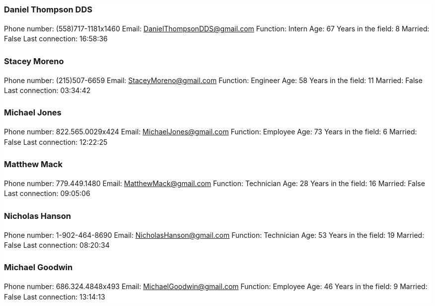 ### Daniel Thompson DDS
Phone number: (558)717-1181x1460
Email: DanielThompsonDDS@gmail.com
Function: Intern
Age: 67
Years in the field: 8
Married: False
Last connection: 16:58:36

### Stacey Moreno
Phone number: (215)507-6659
Email: StaceyMoreno@gmail.com
Function: Engineer
Age: 58
Years in the field: 11
Married: False
Last connection: 03:34:42

### Michael Jones
Phone number: 822.565.0029x424
Email: MichaelJones@gmail.com
Function: Employee
Age: 73
Years in the field: 6
Married: False
Last connection: 12:22:25

### Matthew Mack
Phone number: 779.449.1480
Email: MatthewMack@gmail.com
Function: Technician
Age: 28
Years in the field: 16
Married: False
Last connection: 09:05:06

### Nicholas Hanson
Phone number: 1-902-464-8690
Email: NicholasHanson@gmail.com
Function: Technician
Age: 53
Years in the field: 19
Married: False
Last connection: 08:20:34

### Michael Goodwin
Phone number: 686.324.4848x493
Email: MichaelGoodwin@gmail.com
Function: Employee
Age: 46
Years in the field: 9
Married: False
Last connection: 13:14:13
